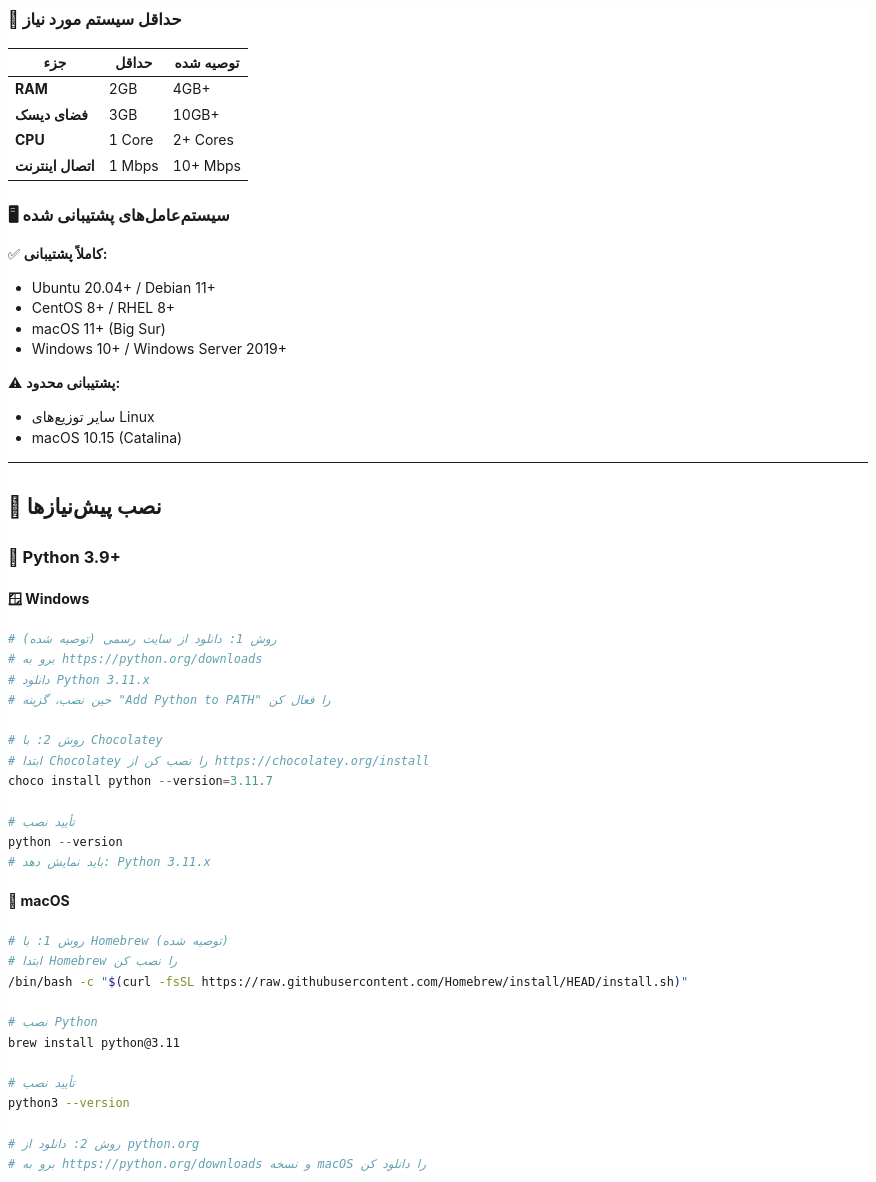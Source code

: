 ### 🔧 حداقل سیستم مورد نیاز

| جزء | حداقل | توصیه شده |
|-----|--------|-----------|
| **RAM** | 2GB | 4GB+ |
| **فضای دیسک** | 3GB | 10GB+ |
| **CPU** | 1 Core | 2+ Cores |
| **اتصال اینترنت** | 1 Mbps | 10+ Mbps |

### 🖥️ سیستم‌عامل‌های پشتیبانی شده

✅ **کاملاً پشتیبانی:**
- Ubuntu 20.04+ / Debian 11+
- CentOS 8+ / RHEL 8+
- macOS 11+ (Big Sur)
- Windows 10+ / Windows Server 2019+

⚠️ **پشتیبانی محدود:**
- سایر توزیع‌های Linux
- macOS 10.15 (Catalina)

---

## 🔧 نصب پیش‌نیازها

### 🐍 Python 3.9+

#### 🪟 Windows
```powershell
# روش 1: دانلود از سایت رسمی (توصیه شده)
# برو به https://python.org/downloads
# دانلود Python 3.11.x
# حین نصب، گزینه "Add Python to PATH" را فعال کن

# روش 2: با Chocolatey
# ابتدا Chocolatey را نصب کن از https://chocolatey.org/install
choco install python --version=3.11.7

# تأیید نصب
python --version
# باید نمایش دهد: Python 3.11.x
```

#### 🍎 macOS
```bash
# روش 1: با Homebrew (توصیه شده)
# ابتدا Homebrew را نصب کن
/bin/bash -c "$(curl -fsSL https://raw.githubusercontent.com/Homebrew/install/HEAD/install.sh)"

# نصب Python
brew install python@3.11

# تأیید نصب
python3 --version

# روش 2: دانلود از python.org
# برو به https://python.org/downloads و نسخه macOS را دانلود کن
```
